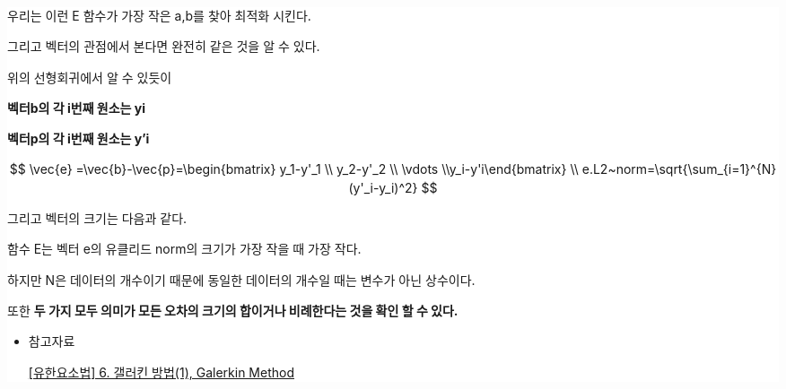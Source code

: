 우리는 이런 E 함수가 가장 작은 a,b를 찾아 최적화 시킨다.

그리고 벡터의 관점에서 본다면 완전히 같은 것을 알 수 있다.

위의 선형회귀에서 알 수 있듯이

**벡터b의 각 i번째 원소는 yi**

**벡터p의 각 i번째 원소는 y’i**

$$
\vec{e} =\vec{b}-\vec{p}=\begin{bmatrix} y_1-y'_1 \\ y_2-y'_2 \\ \vdots \\y_i-y'i\end{bmatrix} \\ e.L2~norm=\sqrt{\sum_{i=1}^{N}(y'_i-y_i)^2}
$$

그리고 벡터의 크기는 다음과 같다.

함수 E는 벡터 e의 유클리드 norm의 크기가 가장 작을 때 가장 작다.

하지만 N은 데이터의 개수이기 때문에 동일한 데이터의 개수일 때는 변수가 아닌 상수이다.

또한 **두 가지 모두 의미가 모든 오차의 크기의 합이거나 비례한다는 것을 확인 할 수 있다.**

 

- 참고자료
    
    [[유한요소법] 6. 갤러킨 방법(1), Galerkin Method](https://blog.naver.com/mykepzzang/221113579060)